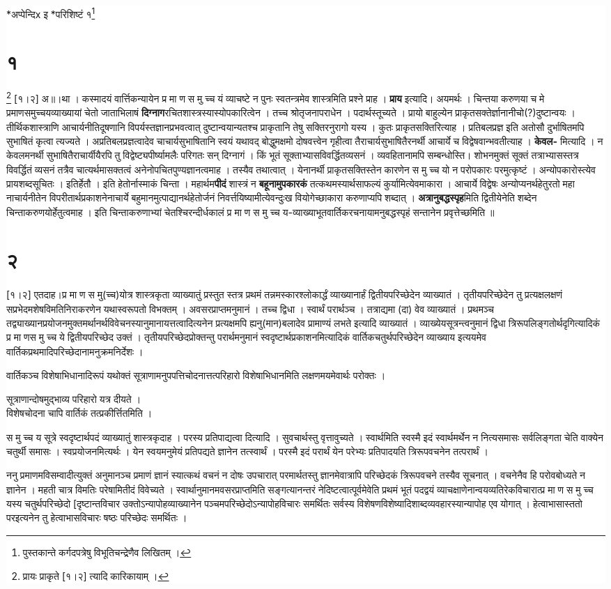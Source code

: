 *अप्पेन्दिx इ
*परिशिष्टं १[^1]
# १

[^1]: पुस्तकान्ते कर्गदपत्रेषु विभूतिचन्द्रेणैव लिखितम् ।


[^2] \[१।२\]  अ॥।था । कस्मादयं वार्त्तिकन्यायेन प्र मा ण स मु च्च यं  व्याचष्टे न पुनः स्वतन्त्रमेव शास्त्रमिति प्रश्ने प्राह । **प्राय** इत्यादि। अयमर्थः । चिन्तया करुणया च मे प्रमाणसमुच्चयव्याख्यायां चेतो जाताभिलाषं **दिग्नाग**रचितशास्त्रस्यास्योपकारित्वेन । तच्च श्रोतृजनापराधेन । पदार्थस्तूच्यते । प्रायो बाहुल्येन प्राकृतसक्तेर्ज्ञानानीचो(?)दुष्टान्वयः । तीर्थिकशास्त्राणि आचार्यनीतिदूषणानि विपर्यस्तज्ञानप्रभवत्वात् दुष्टान्वयान्यतश्च प्राकृतानि तेषु सक्तिरनुरागो यस्य । कुतः प्राकृतसक्तिरित्याह । प्रतिबलप्रज्ञ इति अतोसौ दुर्भाषितमपि सुभाषितं कृत्वा त्यज्यते । अप्रतिबलप्रज्ञत्वादेव चाचार्यसुभाषितानि स्वयं यथावद् बोद्धुमक्षमो दोषवत्त्वेन गृहीत्वा तैराचार्यसुभाषितैरनर्थी आचार्ये च विद्वेषवान्भवतीत्याह । **केवल-** मित्यादि । न केवलमनर्थी सुभाषितैराचार्यीयैरपि तु विद्वेष्ट्यपीर्ष्यामलैः परिगतः सन् दिग्नागं । किं भूतं सूक्ताभ्यासविवर्द्धितव्यसनं । व्यवहितानामपि सम्बन्धोस्ति। शोभनमुक्तं सूक्तं तत्राभ्यासस्तत्र विवर्द्धितं व्यसनं तत्रैव चात्यर्थमासक्तत्वं अनेनोपचितपुण्यज्ञानत्वमाह । तस्यैव तथात्वात् । येनानर्थी प्राकृतसक्तिस्तेन कारणेन स मु च्च यो न परोपकारः परमुत्कृष्टं । अन्योपकारोस्त्येव प्रायशब्दसूचितः । इतिर्हेतौ । इति हेतोर्नास्माकं चिन्ता । महार्थम**पीदं** शास्त्रं न **बहूनामुपकारकं** तत्कथमस्यार्थसाफल्यं कुर्यामित्येवमाकारा । आचार्ये विद्वेषः अन्योप्यनर्थहेतुरतो महा नाचार्यनीतेन विपरीतार्थप्रकाशनेनाचार्ये बहुमानमुत्पाद्यानर्थहेतोर्जनं निवर्त्तयिष्यामीत्येवन्दुःख वियोगेच्छाकारा करुणाप्यपि शब्दात् । **अत्रानुबद्धस्पृह**मिति द्वितीयेनेति शब्देन चिन्ताकरुणयोर्हेतुत्वमाह । इति चिन्ताकरुणाभ्यां चेतश्चिरन्दीर्धकालं प्र मा ण स मु च्च य-व्याख्याभूतवार्तिकरचनायामनुबद्धस्पृहं सन्तानेन प्रवृत्तेच्छमिति ॥

[^2]: प्रायः प्राकृते  \[१।२\]  त्यादि कारिकायाम् ।


# २

 \[१।२\]  एतदाह।प्र मा ण स मु(च्च)योत्र शास्त्रकृता व्याख्यातुं प्रस्तुत  स्तत्र प्रथमं तन्नमस्कारश्लोकार्द्धं व्याख्यानार्हं द्वितीयपरिच्छेदेन व्याख्यातं । तृतीयपरिच्छेदेन तु प्रत्यक्षलक्षणं सप्रभेदमशेषविमतिनिराकरणेन यथास्वरूपतो विभक्तम् । अवसरप्राप्तमनुमानं । तच्च द्विधा । स्वार्थं परार्थञ्च । तत्राद्यमा (दा) वेव व्याख्यातं । प्रथमञ्च तद्व्याख्यानप्रयोजनमुक्तमर्थानर्थविवेचनस्यानुमानायत्तत्वादित्यनेन प्रत्यक्षमपि ह्यनु(मान)बलादेव प्रामाण्यं लभते इत्यादि व्याख्यातं । व्याख्येयसूत्रन्त्वनुमानं द्विधा त्रिरूपलिङ्गतोर्थदृगित्यादिकं प्र मा णस मु च्च ये द्वितीयपरिच्छेद उक्तं । तृतीयपरिच्छेदप्रोक्तन्तु परार्थमनुमानं स्वदृष्टार्थप्रकाशनमित्यादिकं वार्तिकचतुर्थपरिच्छेदेन व्याख्याय इत्ययमेव वार्तिकप्रथमादिपरिच्छेदानामनुक्रमनिर्देशः ।

वार्तिकञ्च विशेषाभिधानादिरूपं यथोक्तं सूत्राणामनुपपत्तिचोदनात्तत्परिहारो विशेषाभिधानमिति लक्षणमयमेवार्थः परोक्तः ।

सूत्राणान्दोषमुद्भाव्य परिहारो यत्र दीयते ।  
विशेषचोदना चापि वार्तिकं तत्प्रकीर्त्तितमिति ।  


स मु च्च य सूत्रे स्वदृष्टार्थपदं व्याख्यातुं शास्त्रकृदाह । परस्य प्रतिपाद्यत्वा दित्यादि । सुवचार्थस्तु वृत्तावुच्यते । स्वार्थमिति स्वस्मै इदं स्वार्थमर्थेन न नित्यसमासः सर्वलिङ्गता चेति वाक्येन चतुर्थी समासः । स्वप्रयोजनमित्यर्थः । येन स्वयमनुमेयं प्रतिपद्यते ज्ञानेन तत्स्वार्थं । परस्मै इदं परार्थं येन परेभ्यः प्रतिपादयति त्रिरूपवचनेन तत्परार्थं ।

ननु प्रमाणमविसम्वादीत्युक्तं अनुमानञ्च प्रमाणं ज्ञानं स्यात्कथं वचनं न दोषः उपचारात् परमार्थतस्तु ज्ञानमेवात्रापि परिच्छेदकं त्रिरूपवचने तस्यैव सूचनात् । वचनेनैव हि परोवबोध्यते न ज्ञानेन । महती चात्र विमतिः परेषामितीदं विवेच्यते । स्वार्थानुमानमवसरप्राप्तमिति सङ्गत्यानन्तरं नेदिष्टत्वात्पूर्वमेवेति  प्रथमं भूतं पदद्वयं व्याचक्षाणेनान्वयव्यतिरेकविचारात्प्र मा ण स मु च्च यस्य चतुर्थपरिच्छेदो [दृष्टान्तविचार उक्तोऽन्यापोहव्याख्यानेन पञ्चमपरिच्छेदोऽन्यापोहविचारः समर्थितः सर्वस्य विशेषणविशेष्यादिशाब्दव्यवहारस्यान्यापोह एव योगात् । हेत्वाभासास्ततो परइत्यनेन तु हेत्वाभासविचारः षष्ठः परिच्छेदः समर्थितः ।

